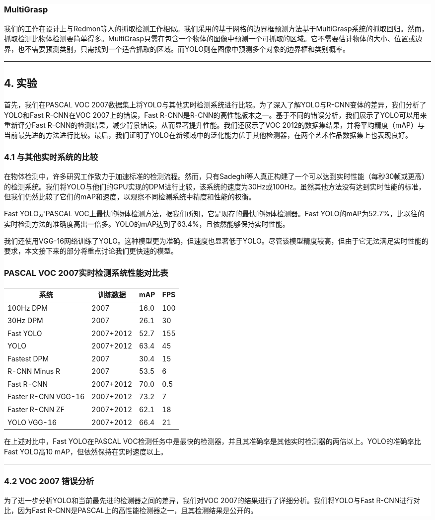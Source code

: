 ### MultiGrasp
我们的工作在设计上与Redmon等人的抓取检测工作相似。我们采用的基于网格的边界框预测方法基于MultiGrasp系统的抓取回归。然而，抓取检测比物体检测要简单得多。MultiGrasp只需在包含一个物体的图像中预测一个可抓取的区域。它不需要估计物体的大小、位置或边界，也不需要预测类别，只需找到一个适合抓取的区域。而YOLO则在图像中预测多个对象的边界框和类别概率。

---

## 4. 实验

首先，我们在PASCAL VOC 2007数据集上将YOLO与其他实时检测系统进行比较。为了深入了解YOLO与R-CNN变体的差异，我们分析了YOLO和Fast R-CNN在VOC 2007上的错误，Fast R-CNN是R-CNN的高性能版本之一。基于不同的错误分析，我们展示了YOLO可以用来重新评分Fast R-CNN的检测结果，减少背景错误，从而显著提升性能。我们还展示了VOC 2012的数据集结果，并将平均精度（mAP）与当前最先进的方法进行比较。最后，我们证明了YOLO在新领域中的泛化能力优于其他检测器，在两个艺术作品数据集上也表现良好。

### 4.1 与其他实时系统的比较

在物体检测中，许多研究工作致力于加速标准的检测流程。然而，只有Sadeghi等人真正构建了一个可以达到实时性能（每秒30帧或更高）的检测系统。我们将YOLO与他们的GPU实现的DPM进行比较，该系统的速度为30Hz或100Hz。虽然其他方法没有达到实时性能的标准，但我们仍然比较了它们的mAP和速度，以观察不同检测系统中精度和性能的权衡。

Fast YOLO是PASCAL VOC上最快的物体检测方法，据我们所知，它是现存的最快的物体检测器。Fast YOLO的mAP为52.7%，比以往的实时检测方法的准确度高出一倍多。YOLO的mAP达到了63.4%，且依然能够保持实时性能。

我们还使用VGG-16网络训练了YOLO。这种模型更为准确，但速度也显著低于YOLO。尽管该模型精度较高，但由于它无法满足实时性能的要求，本文接下来的部分将重点讨论我们更快速的模型。

### PASCAL VOC 2007实时检测系统性能对比表

| 系统                    | 训练数据 | mAP  | FPS |
|-----------------------|----------|------|-----|
| 100Hz DPM             | 2007     | 16.0 | 100 |
| 30Hz DPM              | 2007     | 26.1 | 30  |
| Fast YOLO             | 2007+2012| 52.7 | 155 |
| YOLO                  | 2007+2012| 63.4 | 45  |
| Fastest DPM           | 2007     | 30.4 | 15  |
| R-CNN Minus R         | 2007     | 53.5 | 6   |
| Fast R-CNN            | 2007+2012| 70.0 | 0.5 |
| Faster R-CNN VGG-16   | 2007+2012| 73.2 | 7   |
| Faster R-CNN ZF       | 2007+2012| 62.1 | 18  |
| YOLO VGG-16           | 2007+2012| 66.4 | 21  |

在上述对比中，Fast YOLO在PASCAL VOC检测任务中是最快的检测器，并且其准确率是其他实时检测器的两倍以上。YOLO的准确率比Fast YOLO高10 mAP，但依然保持在实时速度以上。

---

### 4.2 VOC 2007 错误分析

为了进一步分析YOLO和当前最先进的检测器之间的差异，我们对VOC 2007的结果进行了详细分析。我们将YOLO与Fast R-CNN进行对比，因为Fast R-CNN是PASCAL上的高性能检测器之一，且其检测结果是公开的。
